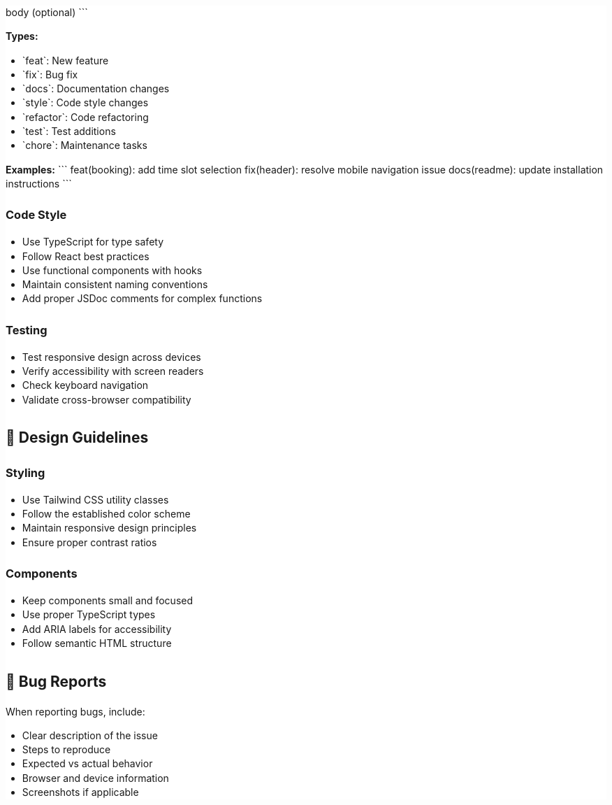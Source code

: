 body (optional)
\`\`\`

**Types:**
- \`feat\`: New feature
- \`fix\`: Bug fix
- \`docs\`: Documentation changes
- \`style\`: Code style changes
- \`refactor\`: Code refactoring
- \`test\`: Test additions
- \`chore\`: Maintenance tasks

**Examples:**
\`\`\`
feat(booking): add time slot selection
fix(header): resolve mobile navigation issue
docs(readme): update installation instructions
\`\`\`

### Code Style
- Use TypeScript for type safety
- Follow React best practices
- Use functional components with hooks
- Maintain consistent naming conventions
- Add proper JSDoc comments for complex functions

### Testing
- Test responsive design across devices
- Verify accessibility with screen readers
- Check keyboard navigation
- Validate cross-browser compatibility

## 🎨 Design Guidelines

### Styling
- Use Tailwind CSS utility classes
- Follow the established color scheme
- Maintain responsive design principles
- Ensure proper contrast ratios

### Components
- Keep components small and focused
- Use proper TypeScript types
- Add ARIA labels for accessibility
- Follow semantic HTML structure

## 🐛 Bug Reports

When reporting bugs, include:
- Clear description of the issue
- Steps to reproduce
- Expected vs actual behavior
- Browser and device information
- Screenshots if applicable
